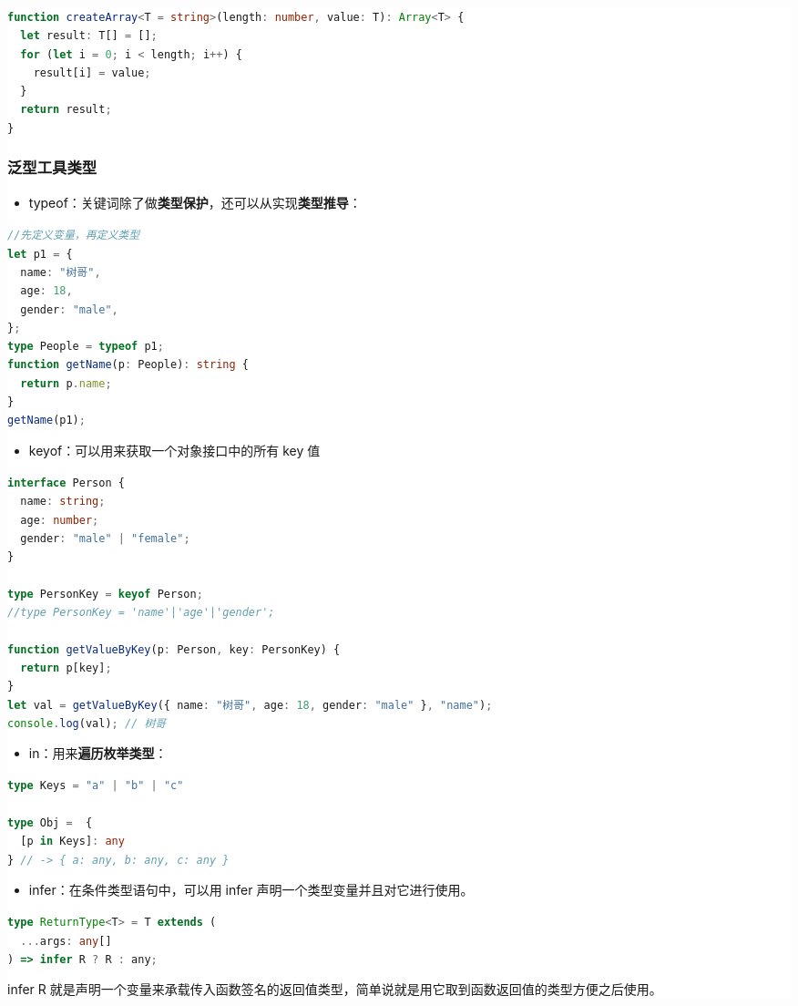 ```typescript
function createArray<T = string>(length: number, value: T): Array<T> {
  let result: T[] = [];
  for (let i = 0; i < length; i++) {
    result[i] = value;
  }
  return result;
}
```
### 泛型工具类型

- typeof：关键词除了做**类型保护**，还可以从实现**类型推导**：
```typescript
//先定义变量，再定义类型
let p1 = {
  name: "树哥",
  age: 18,
  gender: "male",
};
type People = typeof p1;
function getName(p: People): string {
  return p.name;
}
getName(p1);
```

- keyof：可以用来获取一个对象接口中的所有 key 值
```typescript
interface Person {
  name: string;
  age: number;
  gender: "male" | "female";
}

type PersonKey = keyof Person; 
//type PersonKey = 'name'|'age'|'gender';

function getValueByKey(p: Person, key: PersonKey) {
  return p[key];
}
let val = getValueByKey({ name: "树哥", age: 18, gender: "male" }, "name");
console.log(val); // 树哥
```

- in：用来**遍历枚举类型**：
```typescript
type Keys = "a" | "b" | "c"

type Obj =  {
  [p in Keys]: any
} // -> { a: any, b: any, c: any }
```

- infer：在条件类型语句中，可以用 infer 声明一个类型变量并且对它进行使用。
```typescript
type ReturnType<T> = T extends (
  ...args: any[]
) => infer R ? R : any;
```
infer R 就是声明一个变量来承载传入函数签名的返回值类型，简单说就是用它取到函数返回值的类型方便之后使用。


  [prop: string]: any; 